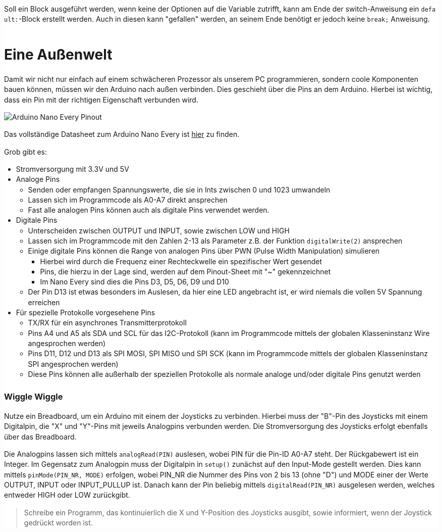 Soll ein Block ausgeführt werden, wenn keine der Optionen auf die Variable zutrifft, kann am Ende der switch-Anweisung ein 
```default:```-Block erstellt werden. Auch in diesen kann "gefallen" werden, an seinem Ende benötigt er jedoch keine 
```break;``` Anweisung.

# Eine Außenwelt

Damit wir nicht nur einfach auf einem schwächeren Prozessor als unserem PC programmieren, sondern coole Komponenten bauen können, 
müssen wir den Arduino nach außen verbinden. Dies geschieht über die Pins an dem Arduino. Hierbei ist wichtig, dass ein Pin 
mit der richtigen Eigenschaft verbunden wird.

![Arduino Nano Every Pinout](https://docs.arduino.cc/static/90c04d4cfb88446cafa299787bf06056/ABX00028-pinout.png)

Das vollständige Datasheet zum Arduino Nano Every ist [hier](https://docs.arduino.cc/static/441cdc31c2622d63f370221ae24fb7b3/ABX00028-datasheet.pdf) zu finden.

Grob gibt es:
- Stromversorgung mit 3.3V und 5V
- Analoge Pins
  - Senden oder empfangen Spannungswerte, die sie in Ints zwischen 0 und 1023 umwandeln
  - Lassen sich im Programmcode als A0-A7 direkt ansprechen
  - Fast alle analogen Pins können auch als digitale Pins verwendet werden.
- Digitale Pins
  - Unterscheiden zwischen OUTPUT und INPUT, sowie zwischen LOW und HIGH
  - Lassen sich im Programmcode mit den Zahlen 2-13 als Parameter z.B. der Funktion ```digitalWrite(2)``` ansprechen 
  - Einige digitale Pins können die Range von analogen Pins über PWN (Pulse Width Manipulation) simulieren
    - Hierbei wird durch die Frequenz einer Rechteckwelle ein spezifischer Wert gesendet
    - Pins, die hierzu in der Lage sind, werden auf dem Pinout-Sheet mit "~" gekennzeichnet
    - Im Nano Every sind dies die Pins D3, D5, D6, D9 und D10
  - Der Pin D13 ist etwas besonders im Auslesen, da hier eine LED angebracht ist, er wird niemals die vollen 5V Spannung erreichen
- Für spezielle Protokolle vorgesehene Pins
  - TX/RX für ein asynchrones Transmitterprotokoll
  - Pins A4 und A5 als SDA und SCL für das I2C-Protokoll (kann im Programmcode mittels der globalen Klasseninstanz Wire angesprochen werden)
  - Pins D11, D12 und D13 als SPI MOSI, SPI MISO und SPI SCK (kann im Programmcode mittels der globalen Klasseninstanz SPI angesprochen werden)
  - Diese Pins können alle außerhalb der speziellen Protokolle als normale analoge und/oder digitale Pins genutzt werden

### Wiggle Wiggle

Nutze ein Breadboard, um ein Arduino mit einem der Joysticks zu verbinden. Hierbei muss der "B"-Pin des Joysticks mit einem Digitalpin,
die "X" und "Y"-Pins mit jeweils Analogpins verbunden werden. Die Stromversorgung des Joysticks erfolgt ebenfalls über das Breadboard.

Die Analogpins lassen sich mittels ```analogRead(PIN)``` auslesen, wobei PIN für die Pin-ID A0-A7 steht. Der Rückgabewert ist ein Integer.
Im Gegensatz zum Analogpin muss der Digitalpin in ```setup()``` zunächst auf den Input-Mode gestellt werden. Dies kann mittels 
```pinMode(PIN_NR, MODE)``` erfolgen, wobei PIN_NR die Nummer des Pins von 2 bis 13 (ohne "D") und MODE einer der Werte OUTPUT, 
INPUT oder INPUT_PULLUP ist. Danach kann der Pin beliebig mittels ```digitalRead(PIN_NR)``` ausgelesen werden, welches entweder 
HIGH oder LOW zurückgibt.

> Schreibe ein Programm, das kontinuierlich die X und Y-Position des Joysticks ausgibt, sowie informiert, wenn der Joystick gedrückt worden ist.

```